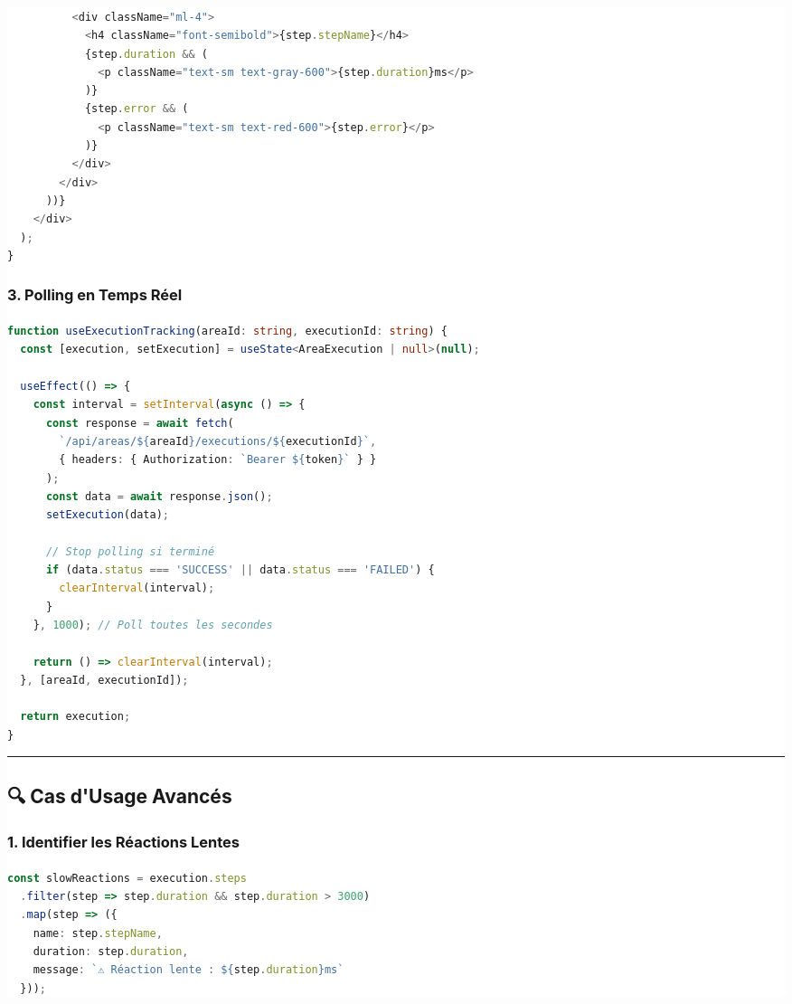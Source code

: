 ```typescript
          <div className="ml-4">
            <h4 className="font-semibold">{step.stepName}</h4>
            {step.duration && (
              <p className="text-sm text-gray-600">{step.duration}ms</p>
            )}
            {step.error && (
              <p className="text-sm text-red-600">{step.error}</p>
            )}
          </div>
        </div>
      ))}
    </div>
  );
}
```

### 3. Polling en Temps Réel

```typescript
function useExecutionTracking(areaId: string, executionId: string) {
  const [execution, setExecution] = useState<AreaExecution | null>(null);

  useEffect(() => {
    const interval = setInterval(async () => {
      const response = await fetch(
        `/api/areas/${areaId}/executions/${executionId}`,
        { headers: { Authorization: `Bearer ${token}` } }
      );
      const data = await response.json();
      setExecution(data);

      // Stop polling si terminé
      if (data.status === 'SUCCESS' || data.status === 'FAILED') {
        clearInterval(interval);
      }
    }, 1000); // Poll toutes les secondes

    return () => clearInterval(interval);
  }, [areaId, executionId]);

  return execution;
}
```

---

## 🔍 Cas d'Usage Avancés

### 1. Identifier les Réactions Lentes

```typescript
const slowReactions = execution.steps
  .filter(step => step.duration && step.duration > 3000)
  .map(step => ({
    name: step.stepName,
    duration: step.duration,
    message: `⚠️ Réaction lente : ${step.duration}ms`
  }));
```

